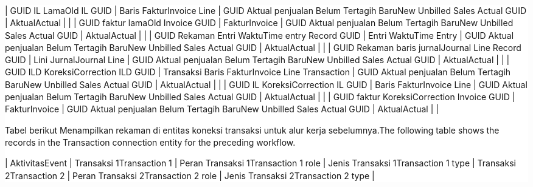 | <span data-ttu-id="5c3a1-273">GUID IL Lama</span><span class="sxs-lookup"><span data-stu-id="5c3a1-273">Old IL GUID</span></span>                  | <span data-ttu-id="5c3a1-274">Baris Faktur</span><span class="sxs-lookup"><span data-stu-id="5c3a1-274">Invoice Line</span></span>             | <span data-ttu-id="5c3a1-275">GUID Aktual penjualan Belum Tertagih Baru</span><span class="sxs-lookup"><span data-stu-id="5c3a1-275">New Unbilled Sales Actual GUID</span></span>    | <span data-ttu-id="5c3a1-276">Aktual</span><span class="sxs-lookup"><span data-stu-id="5c3a1-276">Actual</span></span>                            |                          |
| <span data-ttu-id="5c3a1-277">GUID faktur lama</span><span class="sxs-lookup"><span data-stu-id="5c3a1-277">Old Invoice GUID</span></span>             | <span data-ttu-id="5c3a1-278">Faktur</span><span class="sxs-lookup"><span data-stu-id="5c3a1-278">Invoice</span></span>                  | <span data-ttu-id="5c3a1-279">GUID Aktual penjualan Belum Tertagih Baru</span><span class="sxs-lookup"><span data-stu-id="5c3a1-279">New Unbilled Sales Actual GUID</span></span>    | <span data-ttu-id="5c3a1-280">Aktual</span><span class="sxs-lookup"><span data-stu-id="5c3a1-280">Actual</span></span>                            |                          |
| <span data-ttu-id="5c3a1-281">GUID Rekaman Entri Waktu</span><span class="sxs-lookup"><span data-stu-id="5c3a1-281">Time entry Record GUID</span></span>       | <span data-ttu-id="5c3a1-282">Entri Waktu</span><span class="sxs-lookup"><span data-stu-id="5c3a1-282">Time Entry</span></span>               | <span data-ttu-id="5c3a1-283">GUID Aktual penjualan Belum Tertagih Baru</span><span class="sxs-lookup"><span data-stu-id="5c3a1-283">New Unbilled Sales Actual GUID</span></span>    | <span data-ttu-id="5c3a1-284">Aktual</span><span class="sxs-lookup"><span data-stu-id="5c3a1-284">Actual</span></span>                            |                          |
| <span data-ttu-id="5c3a1-285">GUID Rekaman baris jurnal</span><span class="sxs-lookup"><span data-stu-id="5c3a1-285">Journal Line Record GUID</span></span>     | <span data-ttu-id="5c3a1-286">Lini Jurnal</span><span class="sxs-lookup"><span data-stu-id="5c3a1-286">Journal Line</span></span>             | <span data-ttu-id="5c3a1-287">GUID Aktual penjualan Belum Tertagih Baru</span><span class="sxs-lookup"><span data-stu-id="5c3a1-287">New Unbilled Sales Actual GUID</span></span>    | <span data-ttu-id="5c3a1-288">Aktual</span><span class="sxs-lookup"><span data-stu-id="5c3a1-288">Actual</span></span>                            |                          |
| <span data-ttu-id="5c3a1-289">GUID ILD Koreksi</span><span class="sxs-lookup"><span data-stu-id="5c3a1-289">Correction ILD GUID</span></span>          | <span data-ttu-id="5c3a1-290">Transaksi Baris Faktur</span><span class="sxs-lookup"><span data-stu-id="5c3a1-290">Invoice Line Transaction</span></span> | <span data-ttu-id="5c3a1-291">GUID Aktual penjualan Belum Tertagih Baru</span><span class="sxs-lookup"><span data-stu-id="5c3a1-291">New Unbilled Sales Actual GUID</span></span>    | <span data-ttu-id="5c3a1-292">Aktual</span><span class="sxs-lookup"><span data-stu-id="5c3a1-292">Actual</span></span>                            |                          |
| <span data-ttu-id="5c3a1-293">GUID IL Koreksi</span><span class="sxs-lookup"><span data-stu-id="5c3a1-293">Correction IL GUID</span></span>           | <span data-ttu-id="5c3a1-294">Baris Faktur</span><span class="sxs-lookup"><span data-stu-id="5c3a1-294">Invoice Line</span></span>             | <span data-ttu-id="5c3a1-295">GUID Aktual penjualan Belum Tertagih Baru</span><span class="sxs-lookup"><span data-stu-id="5c3a1-295">New Unbilled Sales Actual GUID</span></span>    | <span data-ttu-id="5c3a1-296">Aktual</span><span class="sxs-lookup"><span data-stu-id="5c3a1-296">Actual</span></span>                            |                          |
| <span data-ttu-id="5c3a1-297">GUID faktur Koreksi</span><span class="sxs-lookup"><span data-stu-id="5c3a1-297">Correction Invoice GUID</span></span>      | <span data-ttu-id="5c3a1-298">Faktur</span><span class="sxs-lookup"><span data-stu-id="5c3a1-298">Invoice</span></span>                  | <span data-ttu-id="5c3a1-299">GUID Aktual penjualan Belum Tertagih Baru</span><span class="sxs-lookup"><span data-stu-id="5c3a1-299">New Unbilled Sales Actual GUID</span></span>    | <span data-ttu-id="5c3a1-300">Aktual</span><span class="sxs-lookup"><span data-stu-id="5c3a1-300">Actual</span></span>                            |                          |

<span data-ttu-id="5c3a1-301">Tabel berikut Menampilkan rekaman di entitas koneksi transaksi untuk alur kerja sebelumnya.</span><span class="sxs-lookup"><span data-stu-id="5c3a1-301">The following table shows the records in the Transaction connection entity for the preceding workflow.</span></span>

| <span data-ttu-id="5c3a1-302">Aktivitas</span><span class="sxs-lookup"><span data-stu-id="5c3a1-302">Event</span></span>                          | <span data-ttu-id="5c3a1-303">Transaksi 1</span><span class="sxs-lookup"><span data-stu-id="5c3a1-303">Transaction 1</span></span>                 | <span data-ttu-id="5c3a1-304">Peran Transaksi 1</span><span class="sxs-lookup"><span data-stu-id="5c3a1-304">Transaction 1 role</span></span> | <span data-ttu-id="5c3a1-305">Jenis Transaksi 1</span><span class="sxs-lookup"><span data-stu-id="5c3a1-305">Transaction 1 type</span></span>           | <span data-ttu-id="5c3a1-306">Transaksi 2</span><span class="sxs-lookup"><span data-stu-id="5c3a1-306">Transaction 2</span></span>                | <span data-ttu-id="5c3a1-307">Peran Transaksi 2</span><span class="sxs-lookup"><span data-stu-id="5c3a1-307">Transaction 2 role</span></span> | <span data-ttu-id="5c3a1-308">Jenis Transaksi 2</span><span class="sxs-lookup"><span data-stu-id="5c3a1-308">Transaction 2 type</span></span> |